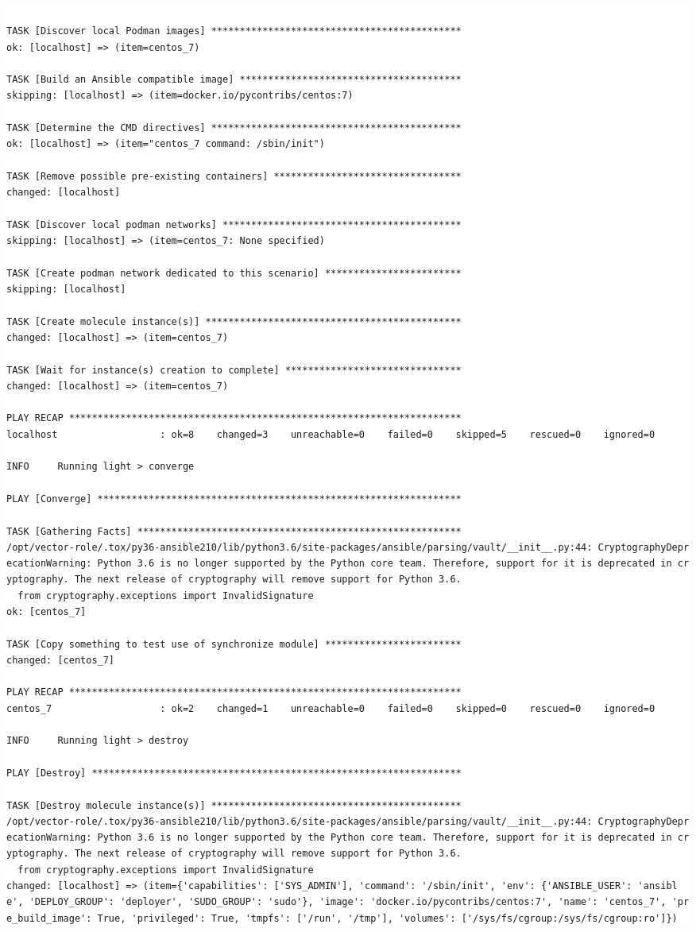 ```commandline

TASK [Discover local Podman images] ********************************************
ok: [localhost] => (item=centos_7)

TASK [Build an Ansible compatible image] ***************************************
skipping: [localhost] => (item=docker.io/pycontribs/centos:7)

TASK [Determine the CMD directives] ********************************************
ok: [localhost] => (item="centos_7 command: /sbin/init")

TASK [Remove possible pre-existing containers] *********************************
changed: [localhost]

TASK [Discover local podman networks] ******************************************
skipping: [localhost] => (item=centos_7: None specified)

TASK [Create podman network dedicated to this scenario] ************************
skipping: [localhost]

TASK [Create molecule instance(s)] *********************************************
changed: [localhost] => (item=centos_7)

TASK [Wait for instance(s) creation to complete] *******************************
changed: [localhost] => (item=centos_7)

PLAY RECAP *********************************************************************
localhost                  : ok=8    changed=3    unreachable=0    failed=0    skipped=5    rescued=0    ignored=0

INFO     Running light > converge

PLAY [Converge] ****************************************************************

TASK [Gathering Facts] *********************************************************
/opt/vector-role/.tox/py36-ansible210/lib/python3.6/site-packages/ansible/parsing/vault/__init__.py:44: CryptographyDeprecationWarning: Python 3.6 is no longer supported by the Python core team. Therefore, support for it is deprecated in cryptography. The next release of cryptography will remove support for Python 3.6.
  from cryptography.exceptions import InvalidSignature
ok: [centos_7]

TASK [Copy something to test use of synchronize module] ************************
changed: [centos_7]

PLAY RECAP *********************************************************************
centos_7                   : ok=2    changed=1    unreachable=0    failed=0    skipped=0    rescued=0    ignored=0

INFO     Running light > destroy

PLAY [Destroy] *****************************************************************

TASK [Destroy molecule instance(s)] ********************************************
/opt/vector-role/.tox/py36-ansible210/lib/python3.6/site-packages/ansible/parsing/vault/__init__.py:44: CryptographyDeprecationWarning: Python 3.6 is no longer supported by the Python core team. Therefore, support for it is deprecated in cryptography. The next release of cryptography will remove support for Python 3.6.
  from cryptography.exceptions import InvalidSignature
changed: [localhost] => (item={'capabilities': ['SYS_ADMIN'], 'command': '/sbin/init', 'env': {'ANSIBLE_USER': 'ansible', 'DEPLOY_GROUP': 'deployer', 'SUDO_GROUP': 'sudo'}, 'image': 'docker.io/pycontribs/centos:7', 'name': 'centos_7', 'pre_build_image': True, 'privileged': True, 'tmpfs': ['/run', '/tmp'], 'volumes': ['/sys/fs/cgroup:/sys/fs/cgroup:ro']})

```